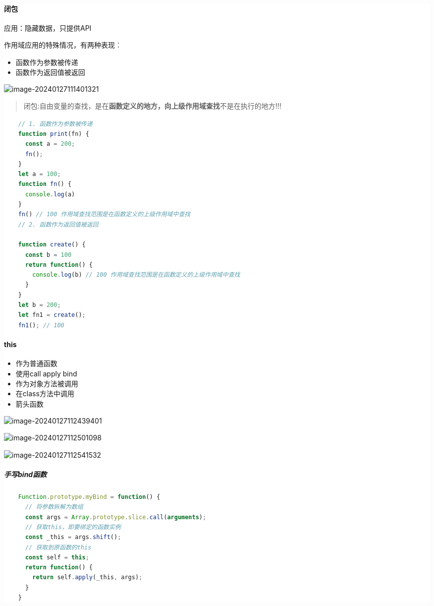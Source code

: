 #### 闭包

应用：隐藏数据，只提供API

作用域应用的特殊情况，有两种表现︰

* 函数作为参数被传递
* 函数作为返回值被返回

![image-20240127111401321](https://trpora-1300527744.cos.ap-chongqing.myqcloud.com/img/202401271114436.png)

> 闭包:自由变量的查找，是在**函数定义的地方，向上级作用域查找**不是在执行的地方!!!

```javascript
    // 1. 函数作为参数被传递
    function print(fn) {
      const a = 200;
      fn();
    }
    let a = 100;
    function fn() {
      console.log(a)
    }
    fn() // 100 作用域查找范围是在函数定义的上级作用域中查找
    // 2. 函数作为返回值被返回

    function create() {
      const b = 100
      return function() {
        console.log(b) // 100 作用域查找范围是在函数定义的上级作用域中查找
      }
    }
    let b = 200;
    let fn1 = create();
    fn1(); // 100
```

#### this

* 作为普通函数
* 使用call apply bind
* 作为对象方法被调用
* 在class方法中调用
* 箭头函数

![image-20240127112439401](https://trpora-1300527744.cos.ap-chongqing.myqcloud.com/img/202401271124507.png)

![image-20240127112501098](https://trpora-1300527744.cos.ap-chongqing.myqcloud.com/img/202401271125183.png)

![image-20240127112541532](https://trpora-1300527744.cos.ap-chongqing.myqcloud.com/img/202401271125639.png)

##### 手写bind函数

```javascript
    Function.prototype.myBind = function() {
      // 将参数拆解为数组
      const args = Array.prototype.slice.call(arguments);
      // 获取this，即要绑定的函数实例
      const _this = args.shift();
      // 获取到原函数的this
      const self = this;
      return function() {
        return self.apply(_this, args);
      }
    }

```
